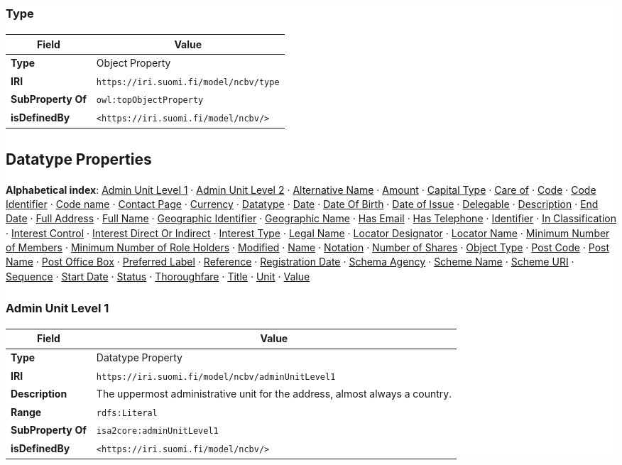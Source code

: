 ### Type

<a id="type"></a>

| Field | Value |
|---|---|
| **Type** | Object Property |
| **IRI** | `https://iri.suomi.fi/model/ncbv/type` |
| **SubProperty Of** | `owl:topObjectProperty` |
| **isDefinedBy** | `<https://iri.suomi.fi/model/ncbv/>` |

## Datatype Properties

**Alphabetical index**: [Admin Unit Level 1](#admin-unit-level-1) · [Admin Unit Level 2](#admin-unit-level-2) · [Alternative Name](#alternative-name) · [Amount](#amount) · [Capital Type](#capital-type) · [Care of](#care-of) · [Code](#code) · [Code Identifier](#code-identifier) · [Code name](#code-name) · [Contact Page](#contact-page) · [Currency](#currency) · [Datatype](#datatype) · [Date](#date) · [Date Of Birth](#date-of-birth) · [Date of Issue](#date-of-issue) · [Delegable](#delegable) · [Description](#description) · [End Date](#end-date) · [Full Address](#full-address) · [Full Name](#full-name) · [Geographic Identifier](#geographic-identifier) · [Geographic Name](#geographic-name) · [Has Email](#has-email) · [Has Telephone](#has-telephone) · [Identifier](#identifier) · [In Classification](#in-classification) · [Interest Control](#interest-control) · [Interest Direct Or Indirect](#interest-direct-or-indirect) · [Interest Type](#interest-type) · [Legal Name](#legal-name) · [Locator Designator](#locator-designator) · [Locator Name](#locator-name) · [Minimum Number of Members](#minimum-number-of-members) · [Minimum Number of Role Holders](#minimum-number-of-role-holders) · [Modified](#modified) · [Name](#name) · [Notation](#notation) · [Number of Shares](#number-of-shares) · [Object Type](#object-type) · [Post Code](#post-code) · [Post Name](#post-name) · [Post Office Box](#post-office-box) · [Preferred Label](#preferred-label) · [Reference](#reference) · [Registration Date](#registration-date) · [Schema Agency](#schema-agency) · [Scheme Name](#scheme-name) · [Scheme URI](#scheme-uri) · [Sequence](#sequence) · [Start Date](#start-date) · [Status](#status) · [Thoroughfare](#thoroughfare) · [Title](#title) · [Unit](#unit) · [Value](#value)

### Admin Unit Level 1

<a id="admin-unit-level-1"></a>

| Field | Value |
|---|---|
| **Type** | Datatype Property |
| **IRI** | `https://iri.suomi.fi/model/ncbv/adminUnitLevel1` |
| **Description** | The uppermost administrative unit for the address, almost always a country. |
| **Range** | `rdfs:Literal` |
| **SubProperty Of** | `isa2core:adminUnitLevel1` |
| **isDefinedBy** | `<https://iri.suomi.fi/model/ncbv/>` |
